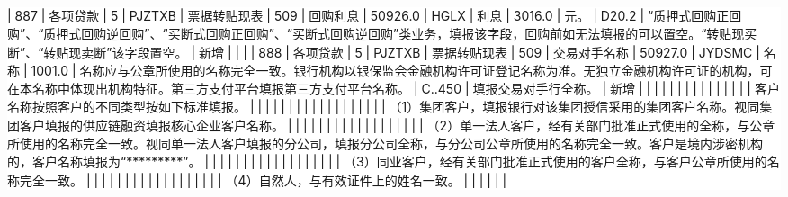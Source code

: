 |        887 | 各项贷款 |          5 | PJZTXB         | 票据转贴现表   |      509 | 回购利息     | 50926.0      | HGLX         | 利息         | 3016.0       | 元。                                                                                                                                                                                                                                                                                                                                                                                             | D20.2   | “质押式回购正回购”、“质押式回购逆回购”、“买断式回购正回购”、“买断式回购逆回购”类业务，填报该字段，回购前如无法填报的可以置空。“转贴现买断”、“转贴现卖断”该字段置空。                                                                                                 | 新增       |                  |                |
|        888 | 各项贷款 |          5 | PJZTXB         | 票据转贴现表   |      509 | 交易对手名称 | 50927.0      | JYDSMC       | 名称         | 1001.0       | 名称应与公章所使用的名称完全一致。银行机构以银保监会金融机构许可证登记名称为准。无独立金融机构许可证的机构，可在本名称中体现出机构特征。第三方支付平台填报第三方支付平台名称。                                                                                                                                                                                                                   | C..450  | 填报交易对手行全称。                                                                                                                                                                                                                                                 | 新增       |                  |                |
|            |          |            |                |                |          |              |              |              |              |              | 客户名称按照客户的不同类型按如下标准填报。                                                                                                                                                                                                                                                                                                                                                       |         |                                                                                                                                                                                                                                                                      |            |                  |                |
|            |          |            |                |                |          |              |              |              |              |              | （1）集团客户，填报银行对该集团授信采用的集团客户名称。视同集团客户填报的供应链融资填报核心企业客户名称。                                                                                                                                                                                                                                                                                        |         |                                                                                                                                                                                                                                                                      |            |                  |                |
|            |          |            |                |                |          |              |              |              |              |              | （2）单一法人客户，经有关部门批准正式使用的全称，与公章所使用的名称完全一致。视同单一法人客户填报的分公司，填报分公司全称，与分公司公章所使用的名称完全一致。客户是境内涉密机构的，客户名称填报为“*********”。                                                                                                                                                                                   |         |                                                                                                                                                                                                                                                                      |            |                  |                |
|            |          |            |                |                |          |              |              |              |              |              | （3）同业客户，经有关部门批准正式使用的客户全称，与客户公章所使用的名称完全一致。                                                                                                                                                                                                                                                                                                                |         |                                                                                                                                                                                                                                                                      |            |                  |                |
|            |          |            |                |                |          |              |              |              |              |              | （4）自然人，与有效证件上的姓名一致。                                                                                                                                                                                                                                                                                                                                                            |         |                                                                                                                                                                                                                                                                      |            |                  |                |